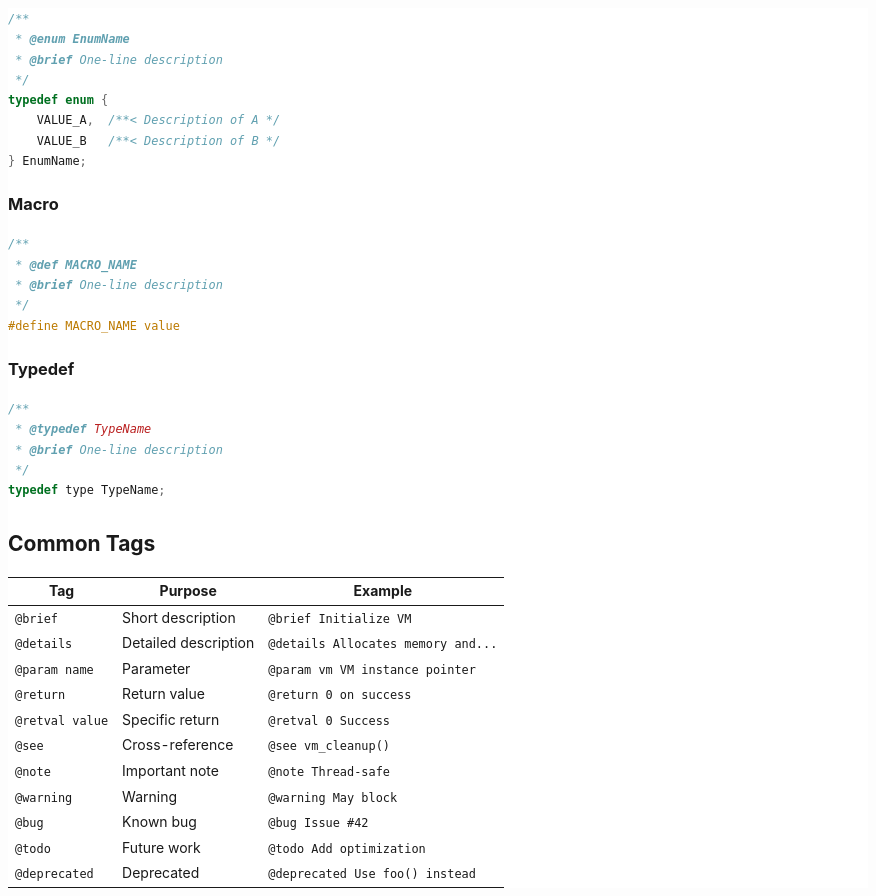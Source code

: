 ```c
/**
 * @enum EnumName
 * @brief One-line description
 */
typedef enum {
    VALUE_A,  /**< Description of A */
    VALUE_B   /**< Description of B */
} EnumName;
```

### Macro

```c
/**
 * @def MACRO_NAME
 * @brief One-line description
 */
#define MACRO_NAME value
```

### Typedef

```c
/**
 * @typedef TypeName
 * @brief One-line description
 */
typedef type TypeName;
```

## Common Tags

| Tag             | Purpose              | Example                            |
|-----------------|----------------------|------------------------------------|
| `@brief`        | Short description    | `@brief Initialize VM`             |
| `@details`      | Detailed description | `@details Allocates memory and...` |
| `@param name`   | Parameter            | `@param vm VM instance pointer`    |
| `@return`       | Return value         | `@return 0 on success`             |
| `@retval value` | Specific return      | `@retval 0 Success`                |
| `@see`          | Cross-reference      | `@see vm_cleanup()`                |
| `@note`         | Important note       | `@note Thread-safe`                |
| `@warning`      | Warning              | `@warning May block`               |
| `@bug`          | Known bug            | `@bug Issue #42`                   |
| `@todo`         | Future work          | `@todo Add optimization`           |
| `@deprecated`   | Deprecated           | `@deprecated Use foo() instead`    |
